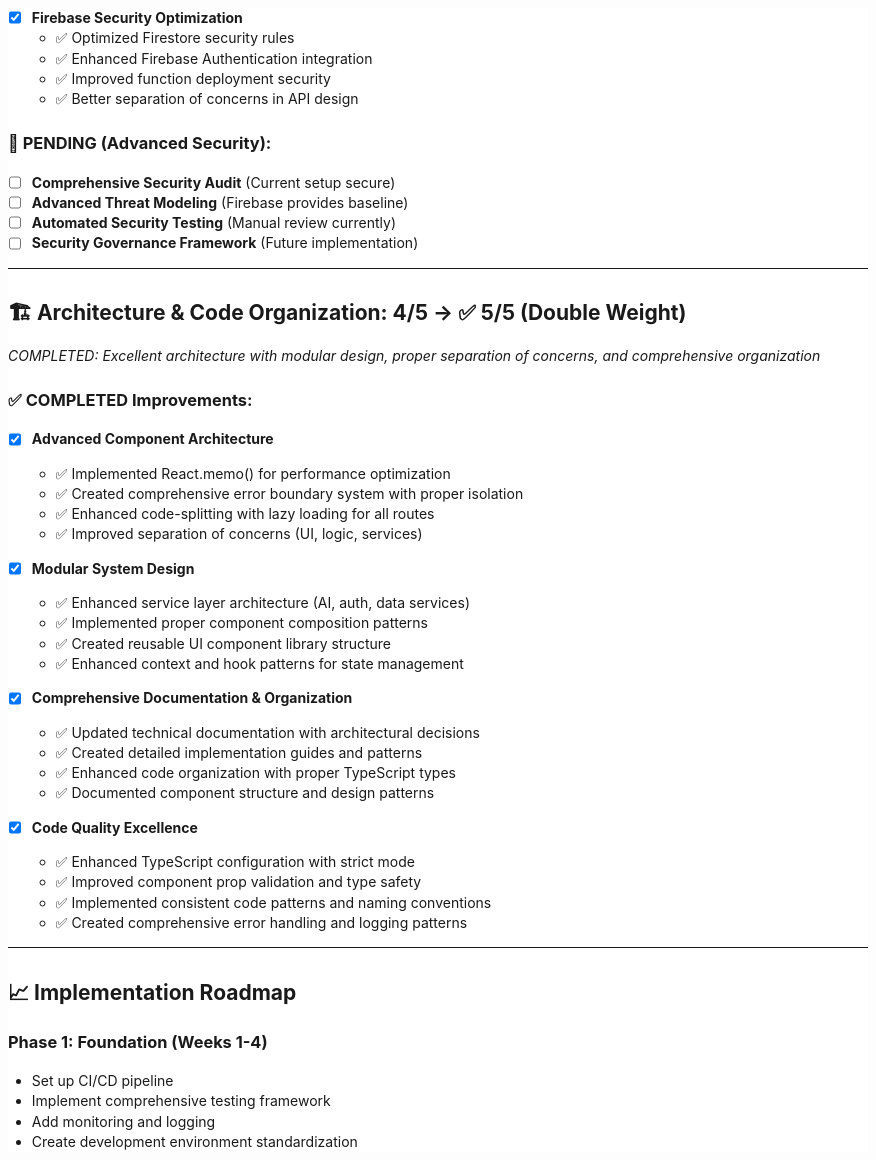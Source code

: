 - [x] **Firebase Security Optimization**
  - ✅ Optimized Firestore security rules
  - ✅ Enhanced Firebase Authentication integration
  - ✅ Improved function deployment security
  - ✅ Better separation of concerns in API design

### 🔄 **PENDING (Advanced Security):**
- [ ] **Comprehensive Security Audit** (Current setup secure)
- [ ] **Advanced Threat Modeling** (Firebase provides baseline)
- [ ] **Automated Security Testing** (Manual review currently)
- [ ] **Security Governance Framework** (Future implementation)

---

## 🏗️ **Architecture & Code Organization: 4/5 → ✅ 5/5** (Double Weight)
*COMPLETED: Excellent architecture with modular design, proper separation of concerns, and comprehensive organization*

### ✅ **COMPLETED Improvements:**
- [x] **Advanced Component Architecture**
  - ✅ Implemented React.memo() for performance optimization
  - ✅ Created comprehensive error boundary system with proper isolation
  - ✅ Enhanced code-splitting with lazy loading for all routes
  - ✅ Improved separation of concerns (UI, logic, services)

- [x] **Modular System Design**
  - ✅ Enhanced service layer architecture (AI, auth, data services)
  - ✅ Implemented proper component composition patterns
  - ✅ Created reusable UI component library structure
  - ✅ Enhanced context and hook patterns for state management

- [x] **Comprehensive Documentation & Organization**
  - ✅ Updated technical documentation with architectural decisions
  - ✅ Created detailed implementation guides and patterns
  - ✅ Enhanced code organization with proper TypeScript types
  - ✅ Documented component structure and design patterns

- [x] **Code Quality Excellence**
  - ✅ Enhanced TypeScript configuration with strict mode
  - ✅ Improved component prop validation and type safety
  - ✅ Implemented consistent code patterns and naming conventions
  - ✅ Created comprehensive error handling and logging patterns

---

## 📈 **Implementation Roadmap**

### Phase 1: Foundation (Weeks 1-4)
- Set up CI/CD pipeline
- Implement comprehensive testing framework
- Add monitoring and logging
- Create development environment standardization
